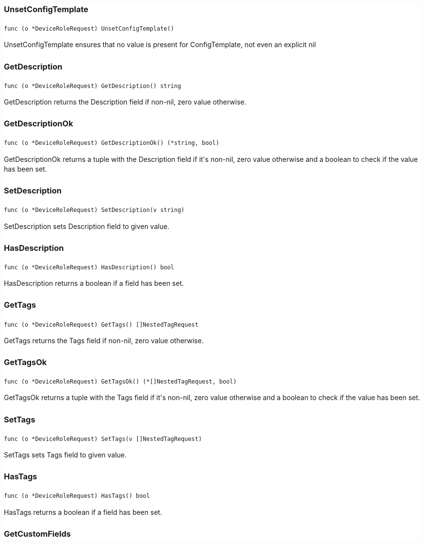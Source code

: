 ### UnsetConfigTemplate
`func (o *DeviceRoleRequest) UnsetConfigTemplate()`

UnsetConfigTemplate ensures that no value is present for ConfigTemplate, not even an explicit nil
### GetDescription

`func (o *DeviceRoleRequest) GetDescription() string`

GetDescription returns the Description field if non-nil, zero value otherwise.

### GetDescriptionOk

`func (o *DeviceRoleRequest) GetDescriptionOk() (*string, bool)`

GetDescriptionOk returns a tuple with the Description field if it's non-nil, zero value otherwise
and a boolean to check if the value has been set.

### SetDescription

`func (o *DeviceRoleRequest) SetDescription(v string)`

SetDescription sets Description field to given value.

### HasDescription

`func (o *DeviceRoleRequest) HasDescription() bool`

HasDescription returns a boolean if a field has been set.

### GetTags

`func (o *DeviceRoleRequest) GetTags() []NestedTagRequest`

GetTags returns the Tags field if non-nil, zero value otherwise.

### GetTagsOk

`func (o *DeviceRoleRequest) GetTagsOk() (*[]NestedTagRequest, bool)`

GetTagsOk returns a tuple with the Tags field if it's non-nil, zero value otherwise
and a boolean to check if the value has been set.

### SetTags

`func (o *DeviceRoleRequest) SetTags(v []NestedTagRequest)`

SetTags sets Tags field to given value.

### HasTags

`func (o *DeviceRoleRequest) HasTags() bool`

HasTags returns a boolean if a field has been set.

### GetCustomFields
